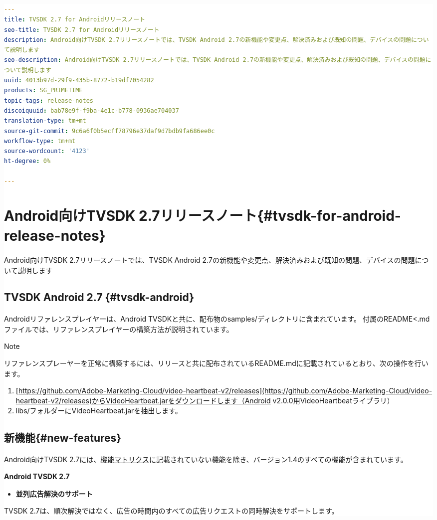 ```yaml
---
title: TVSDK 2.7 for Androidリリースノート
seo-title: TVSDK 2.7 for Androidリリースノート
description: Android向けTVSDK 2.7リリースノートでは、TVSDK Android 2.7の新機能や変更点、解決済みおよび既知の問題、デバイスの問題について説明します
seo-description: Android向けTVSDK 2.7リリースノートでは、TVSDK Android 2.7の新機能や変更点、解決済みおよび既知の問題、デバイスの問題について説明します
uuid: 4013b97d-29f9-435b-8772-b19df7054282
products: SG_PRIMETIME
topic-tags: release-notes
discoiquuid: bab78e9f-f9ba-4e1c-b778-0936ae704037
translation-type: tm+mt
source-git-commit: 9c6a6f0b5ecff78796e37daf9d7bdb9fa686ee0c
workflow-type: tm+mt
source-wordcount: '4123'
ht-degree: 0%

---
```



# Android向けTVSDK 2.7リリースノート{#tvsdk-for-android-release-notes}

Android向けTVSDK 2.7リリースノートでは、TVSDK Android 2.7の新機能や変更点、解決済みおよび既知の問題、デバイスの問題について説明します

## TVSDK Android 2.7 {#tvsdk-android}

Androidリファレンスプレイヤーは、Android TVSDKと共に、配布物のsamples/ディレクトリに含まれています。 付属のREADME&lt;.mdファイルでは、リファレンスプレイヤーの構築方法が説明されています。

>[!NOTE]
>
>リファレンスプレーヤーを正常に構築するには、リリースと共に配布されているREADME.mdに記載されているとおり、次の操作を行います。
>
>1. [https://github.com/Adobe-Marketing-Cloud/video-heartbeat-v2/releases](https://github.com/Adobe-Marketing-Cloud/video-heartbeat-v2/releases)からVideoHeartbeat.jarをダウンロードします（Android v2.0.0用VideoHeartbeatライブラリ）
>1. libs/フォルダーにVideoHeartbeat.jarを抽出します。

>



## 新機能{#new-features}

Android向けTVSDK 2.7には、[機能マトリクス](#feature-matrix)に記載されていない機能を除き、バージョン1.4のすべての機能が含まれています。

**Android TVSDK 2.7**

* **並列広告解決のサポート**

TVSDK 2.7は、順次解決ではなく、広告の時間内のすべての広告リクエストの同時解決をサポートします。
